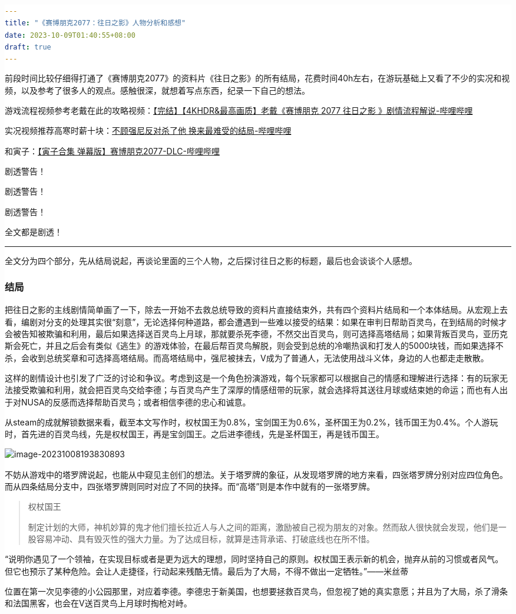 ```yaml
---
title: "《赛博朋克2077：往日之影》人物分析和感想"
date: 2023-10-09T01:40:55+08:00
draft: true
---
```


前段时间比较仔细得打通了《赛博朋克2077》的资料片《往日之影》的所有结局，花费时间40h左右，在游玩基础上又看了不少的实况和视频，以及参考了很多人的观点。感触很深，就想着写点东西，纪录一下自己的想法。

游戏流程视频参考老戴在此的攻略视频：[【完结】【4KHDR&最高画质】老戴《赛博朋克 2077 往日之影 》剧情流程解说-哔哩哔哩](https://b23.tv/cs1PfbZ)

实况视频推荐高寒时薪十块：[不顾强尼反对杀了他 换来最难受的结局-哔哩哔哩](https://b23.tv/BfL6hE2)

和寅子：[【寅子合集 弹幕版】赛博朋克2077-DLC-哔哩哔哩](https://b23.tv/F3L3Hs6)



剧透警告！

剧透警告！

剧透警告！

全文都是剧透！

---

全文分为四个部分，先从结局说起，再谈论里面的三个人物，之后探讨往日之影的标题，最后也会谈谈个人感想。

### 结局

把往日之影的主线剧情简单画了一下，除去一开始不去救总统导致的资料片直接结束外，共有四个资料片结局和一个本体结局。从宏观上去看，编剧对分支的处理其实很“刻意”，无论选择何种道路，都会遭遇到一些难以接受的结果：如果在审判日帮助百灵鸟，在到结局的时候才会被告知被欺骗和利用，最后如果选择送百灵鸟上月球，那就要杀死李德，不然交出百灵鸟，则可选择高塔结局；如果背叛百灵鸟，亚历克斯会死亡，并且之后会有类似《逃生》的游戏体验，在最后帮百灵鸟解脱，则会受到总统的冷嘲热讽和打发人的5000块钱，而如果选择不杀，会收到总统奖章和可选择高塔结局。而高塔结局中，强尼被抹去，V成为了普通人，无法使用战斗义体，身边的人也都走走散散。

这样的剧情设计也引发了广泛的讨论和争议。考虑到这是一个角色扮演游戏，每个玩家都可以根据自己的情感和理解进行选择：有的玩家无法接受欺骗和利用，就会把百灵鸟交给李德；与百灵鸟产生了深厚的情感纽带的玩家，就会选择将其送往月球或结束她的命运；而也有人出于对NUSA的反感而选择帮助百灵鸟；或者相信李德的忠心和诚意。

从steam的成就解锁数据来看，截至本文写作时，权杖国王为0.8%，宝剑国王为0.6%，圣杯国王为0.2%，钱币国王为0.4%。个人游玩时，首先进的百灵鸟线，先是权杖国王，再是宝剑国王。之后进李德线，先是圣杯国王，再是钱币国王。

![image-20231008193830893](https://cdn.jsdelivr.net/gh/ZDaneel/cloudimg@main/img/202310081938711.png)

不妨从游戏中的塔罗牌说起，也能从中窥见主创们的想法。关于塔罗牌的象征，从发现塔罗牌的地方来看，四张塔罗牌分别对应四位角色。而从四条结局分支中，四张塔罗牌则同时对应了不同的抉择。而“高塔”则是本作中就有的一张塔罗牌。

> 权杖国王
>
> 制定计划的大师，神机妙算的鬼才他们擅长拉近人与人之间的距离，激励被自己视为朋友的对象。然而敌人很快就会发现，他们是一股容易冲动、具有毁灭性的强大力量。为了达成目标，就算是违背承诺、打破底线也在所不惜。

“说明你遇见了一个领袖，在实现目标或者是更为远大的理想，同时坚持自己的原则。权杖国王表示新的机会，抛弃从前的习惯或者风气。但它也预示了某种危险。会让人走捷径，行动起来残酷无情。最后为了大局，不得不做出一定牺牲。”——米丝蒂

位置在第一次见李德的小公园那里，对应着李德。李德忠于新美国，也想要拯救百灵鸟，但忽视了她的真实意愿；并且为了大局，杀了滑条和法国黑客，也会在V送百灵鸟上月球时掏枪对峙。
